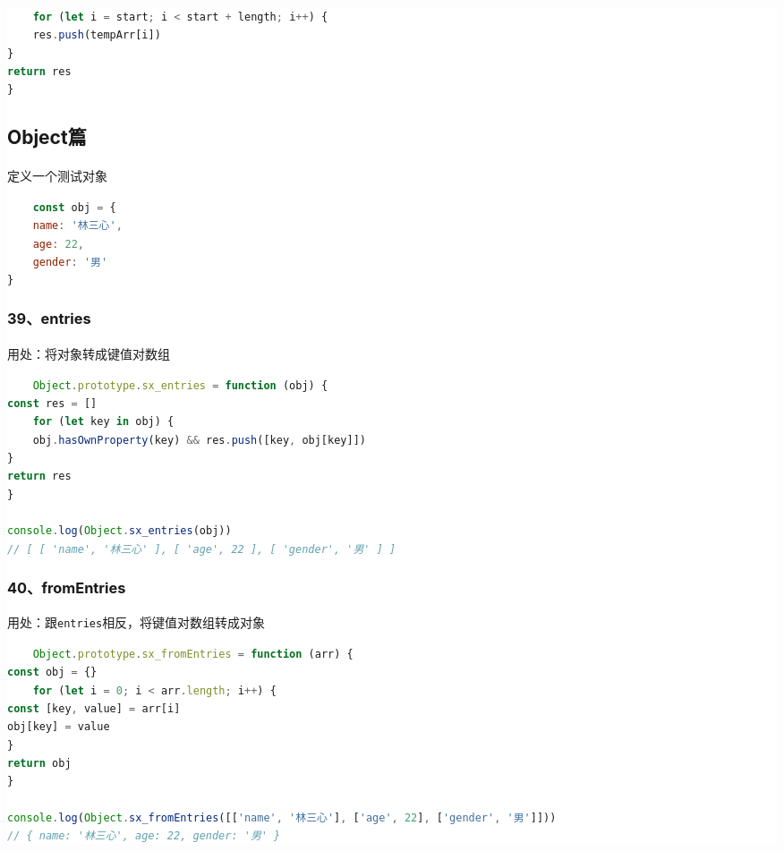 ```js
    for (let i = start; i < start + length; i++) {
    res.push(tempArr[i])
}
return res
}
```

Object篇
-------

定义一个测试对象

```js
    const obj = {
    name: '林三心',
    age: 22,
    gender: '男'
}
```

### 39、entries

用处：将对象转成键值对数组

```js
    Object.prototype.sx_entries = function (obj) {
const res = []
    for (let key in obj) {
    obj.hasOwnProperty(key) && res.push([key, obj[key]])
}
return res
}

console.log(Object.sx_entries(obj))
// [ [ 'name', '林三心' ], [ 'age', 22 ], [ 'gender', '男' ] ]
```

### 40、fromEntries

用处：跟`entries`相反，将键值对数组转成对象

```js
    Object.prototype.sx_fromEntries = function (arr) {
const obj = {}
    for (let i = 0; i < arr.length; i++) {
const [key, value] = arr[i]
obj[key] = value
}
return obj
}

console.log(Object.sx_fromEntries([['name', '林三心'], ['age', 22], ['gender', '男']]))
// { name: '林三心', age: 22, gender: '男' }
```
